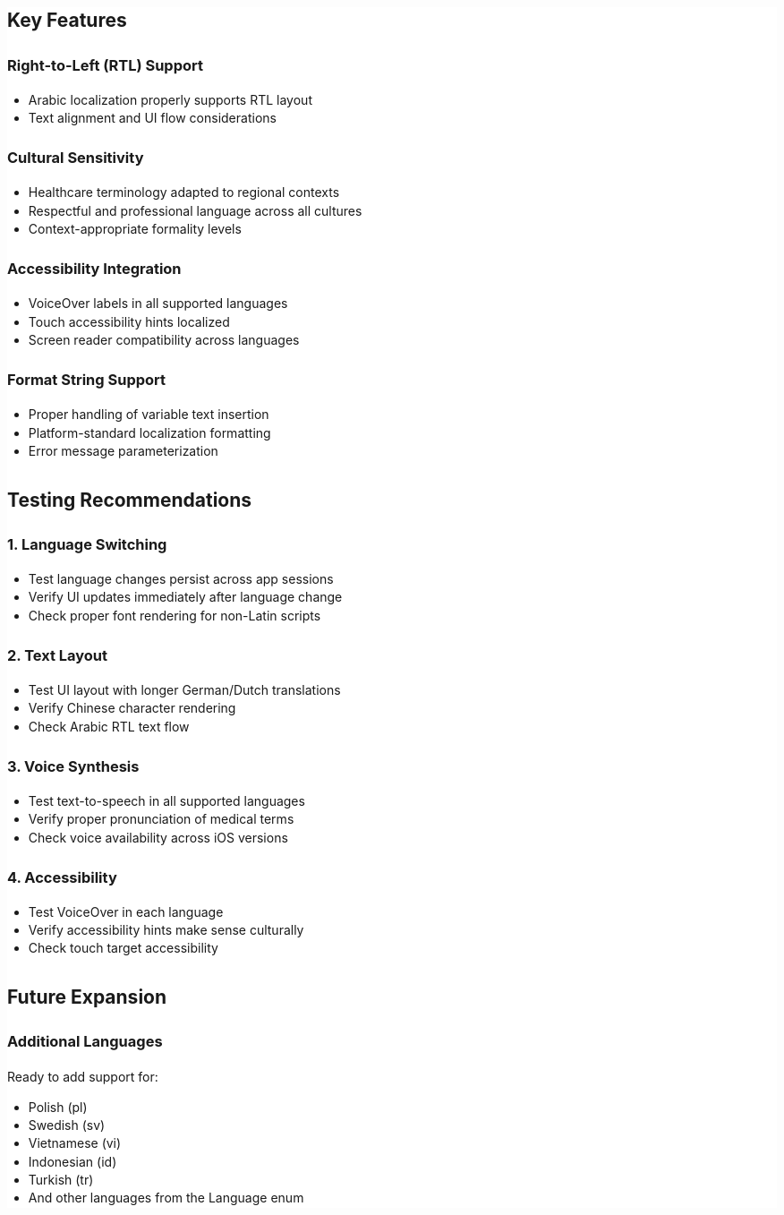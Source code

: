 ## Key Features

### Right-to-Left (RTL) Support
- Arabic localization properly supports RTL layout
- Text alignment and UI flow considerations

### Cultural Sensitivity
- Healthcare terminology adapted to regional contexts
- Respectful and professional language across all cultures
- Context-appropriate formality levels

### Accessibility Integration
- VoiceOver labels in all supported languages
- Touch accessibility hints localized
- Screen reader compatibility across languages

### Format String Support
- Proper handling of variable text insertion
- Platform-standard localization formatting
- Error message parameterization

## Testing Recommendations

### 1. Language Switching
- Test language changes persist across app sessions
- Verify UI updates immediately after language change
- Check proper font rendering for non-Latin scripts

### 2. Text Layout
- Test UI layout with longer German/Dutch translations
- Verify Chinese character rendering
- Check Arabic RTL text flow

### 3. Voice Synthesis
- Test text-to-speech in all supported languages
- Verify proper pronunciation of medical terms
- Check voice availability across iOS versions

### 4. Accessibility
- Test VoiceOver in each language
- Verify accessibility hints make sense culturally
- Check touch target accessibility

## Future Expansion

### Additional Languages
Ready to add support for:
- Polish (pl)
- Swedish (sv)
- Vietnamese (vi)
- Indonesian (id)
- Turkish (tr)
- And other languages from the Language enum
